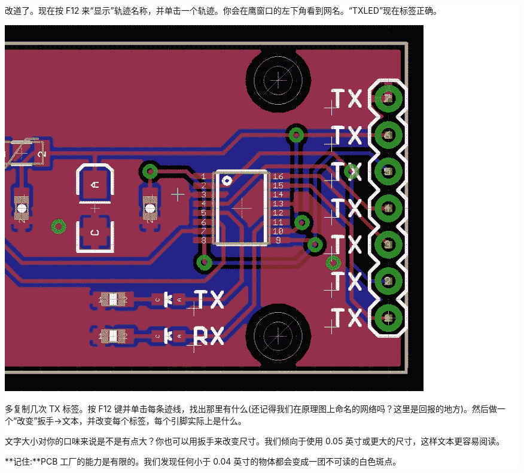 改道了。现在按 F12 来“显示”轨迹名称，并单击一个轨迹。你会在鹰窗口的左下角看到网名。“TXLED”现在标签正确。

[![alt text](img/185c229a82da50dd53308a7af26e56a1.png)](//cdn.sparkfun.com/assets/d/a/6/1/6/50c6c60dce395ffa4f000001.jpg)

多复制几次 TX 标签。按 F12 键并单击每条迹线，找出那里有什么(还记得我们在原理图上命名的网络吗？这里是回报的地方)。然后做一个“改变”扳手->文本，并改变每个标签，每个引脚实际上是什么。

文字大小对你的口味来说是不是有点大？你也可以用扳手来改变尺寸。我们倾向于使用 0.05 英寸或更大的尺寸，这样文本更容易阅读。

**记住:**PCB 工厂的能力是有限的。我们发现任何小于 0.04 英寸的物体都会变成一团不可读的白色斑点。

